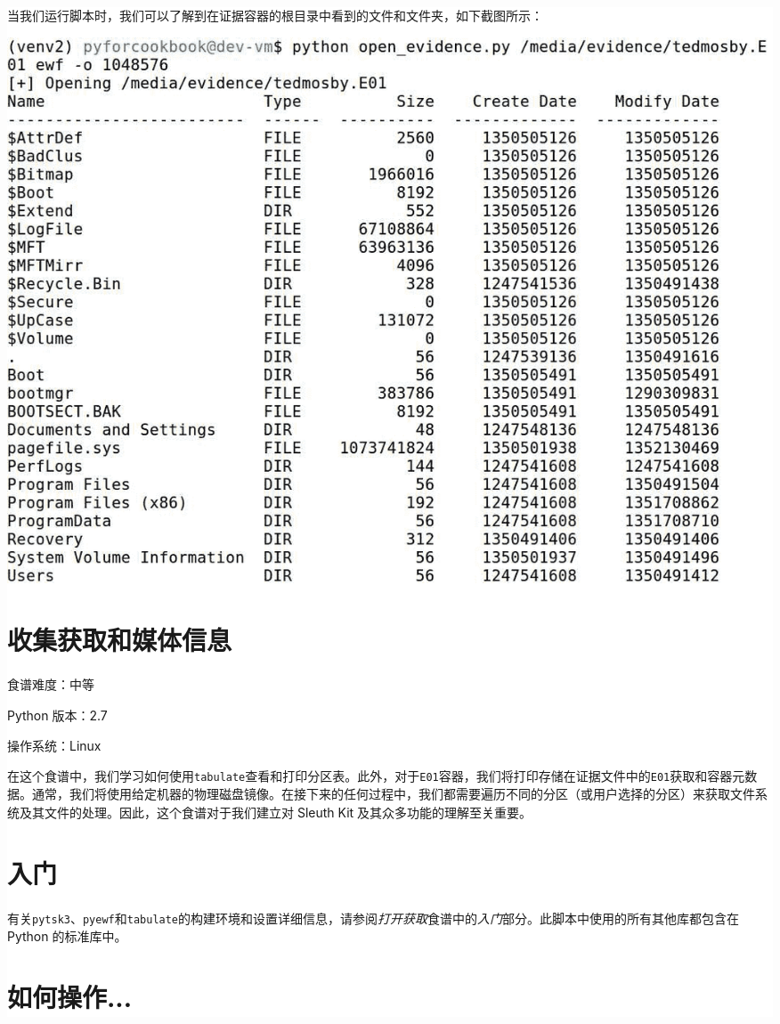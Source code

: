 当我们运行脚本时，我们可以了解到在证据容器的根目录中看到的文件和文件夹，如下截图所示：

![](img/00090.jpeg)

# 收集获取和媒体信息

食谱难度：中等

Python 版本：2.7

操作系统：Linux

在这个食谱中，我们学习如何使用`tabulate`查看和打印分区表。此外，对于`E01`容器，我们将打印存储在证据文件中的`E01`获取和容器元数据。通常，我们将使用给定机器的物理磁盘镜像。在接下来的任何过程中，我们都需要遍历不同的分区（或用户选择的分区）来获取文件系统及其文件的处理。因此，这个食谱对于我们建立对 Sleuth Kit 及其众多功能的理解至关重要。

# 入门

有关`pytsk3`、`pyewf`和`tabulate`的构建环境和设置详细信息，请参阅*打开获取*食谱中的*入门*部分。此脚本中使用的所有其他库都包含在 Python 的标准库中。

# 如何操作...
